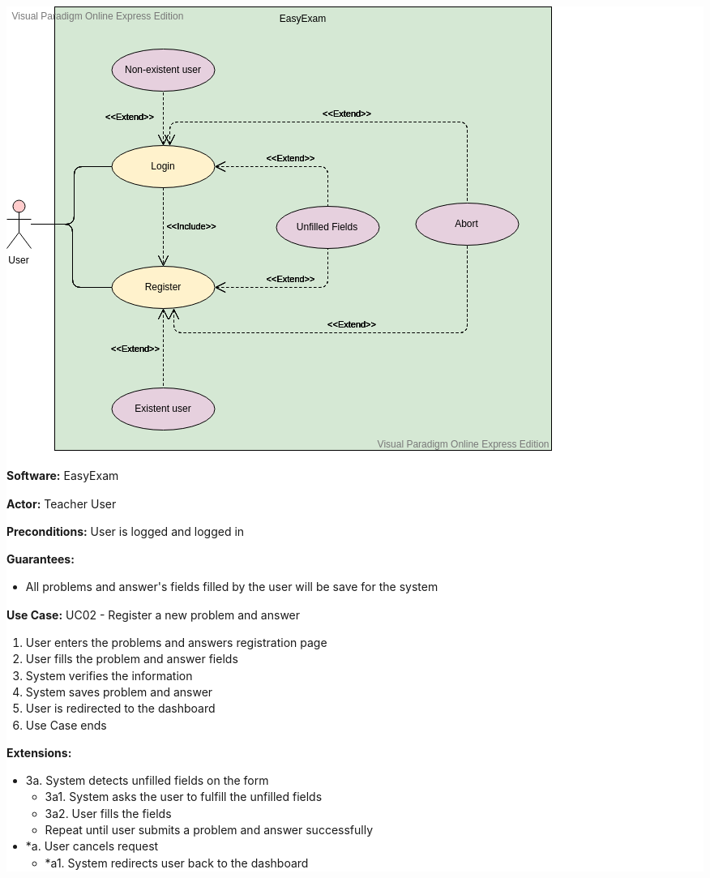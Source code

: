   ![](images/uc01.png)

**Software:** EasyExam

**Actor:** Teacher User

**Preconditions:** User is logged and logged in

**Guarantees:** 
- All problems and answer's fields filled by the user will be save for the system

**Use Case:** UC02 - Register a new problem and answer
1. User enters the problems and answers registration page
2. User fills the problem and answer fields
3. System verifies the information
4. System saves problem and answer
5. User is redirected to the dashboard
6. Use Case ends

**Extensions:**

- 3a. System detects unfilled fields on the form
  - 3a1. System asks the user to fulfill the unfilled fields
  - 3a2. User fills the fields
  - Repeat until user submits a problem and answer successfully
- *a. User cancels request
  - *a1. System redirects user back to the dashboard
